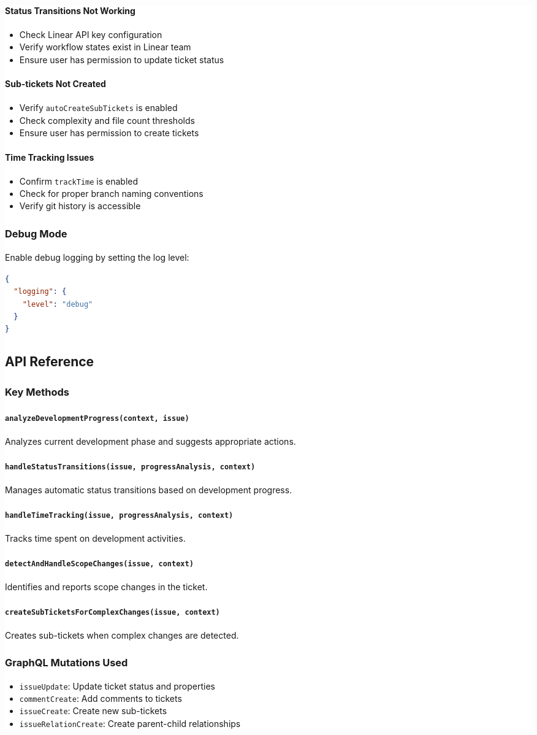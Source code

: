 #### Status Transitions Not Working
- Check Linear API key configuration
- Verify workflow states exist in Linear team
- Ensure user has permission to update ticket status

#### Sub-tickets Not Created
- Verify `autoCreateSubTickets` is enabled
- Check complexity and file count thresholds
- Ensure user has permission to create tickets

#### Time Tracking Issues
- Confirm `trackTime` is enabled
- Check for proper branch naming conventions
- Verify git history is accessible

### Debug Mode
Enable debug logging by setting the log level:

```json
{
  "logging": {
    "level": "debug"
  }
}
```

## API Reference

### Key Methods

#### `analyzeDevelopmentProgress(context, issue)`
Analyzes current development phase and suggests appropriate actions.

#### `handleStatusTransitions(issue, progressAnalysis, context)`
Manages automatic status transitions based on development progress.

#### `handleTimeTracking(issue, progressAnalysis, context)`
Tracks time spent on development activities.

#### `detectAndHandleScopeChanges(issue, context)`
Identifies and reports scope changes in the ticket.

#### `createSubTicketsForComplexChanges(issue, context)`
Creates sub-tickets when complex changes are detected.

### GraphQL Mutations Used

- `issueUpdate`: Update ticket status and properties
- `commentCreate`: Add comments to tickets
- `issueCreate`: Create new sub-tickets
- `issueRelationCreate`: Create parent-child relationships
